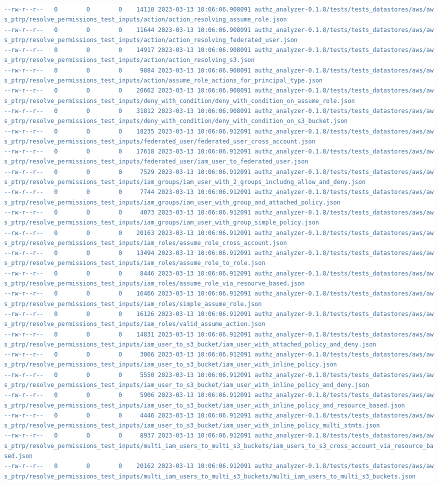 ```diff
--rw-r--r--   0        0        0    14110 2023-03-13 10:06:06.908091 authz_analyzer-0.1.8/tests/tests_datastores/aws/aws_ptrp/resolve_permissions_test_inputs/action/action_resolving_assume_role.json
--rw-r--r--   0        0        0    11644 2023-03-13 10:06:06.908091 authz_analyzer-0.1.8/tests/tests_datastores/aws/aws_ptrp/resolve_permissions_test_inputs/action/action_resolving_federated_user.json
--rw-r--r--   0        0        0    14917 2023-03-13 10:06:06.908091 authz_analyzer-0.1.8/tests/tests_datastores/aws/aws_ptrp/resolve_permissions_test_inputs/action/action_resolving_s3.json
--rw-r--r--   0        0        0     9884 2023-03-13 10:06:06.908091 authz_analyzer-0.1.8/tests/tests_datastores/aws/aws_ptrp/resolve_permissions_test_inputs/action/assume_role_actions_for_principal_type.json
--rw-r--r--   0        0        0    20662 2023-03-13 10:06:06.908091 authz_analyzer-0.1.8/tests/tests_datastores/aws/aws_ptrp/resolve_permissions_test_inputs/deny_with_condition/deny_with_condition_on_assume_role.json
--rw-r--r--   0        0        0    31812 2023-03-13 10:06:06.908091 authz_analyzer-0.1.8/tests/tests_datastores/aws/aws_ptrp/resolve_permissions_test_inputs/deny_with_condition/deny_with_condition_on_s3_bucket.json
--rw-r--r--   0        0        0    18235 2023-03-13 10:06:06.912091 authz_analyzer-0.1.8/tests/tests_datastores/aws/aws_ptrp/resolve_permissions_test_inputs/federated_user/federated_user_cross_account.json
--rw-r--r--   0        0        0    17618 2023-03-13 10:06:06.912091 authz_analyzer-0.1.8/tests/tests_datastores/aws/aws_ptrp/resolve_permissions_test_inputs/federated_user/iam_user_to_federated_user.json
--rw-r--r--   0        0        0     7529 2023-03-13 10:06:06.912091 authz_analyzer-0.1.8/tests/tests_datastores/aws/aws_ptrp/resolve_permissions_test_inputs/iam_groups/iam_user_with_2_groups_includng_allow_and_deny.json
--rw-r--r--   0        0        0     7744 2023-03-13 10:06:06.912091 authz_analyzer-0.1.8/tests/tests_datastores/aws/aws_ptrp/resolve_permissions_test_inputs/iam_groups/iam_user_with_group_and_attached_policy.json
--rw-r--r--   0        0        0     4073 2023-03-13 10:06:06.912091 authz_analyzer-0.1.8/tests/tests_datastores/aws/aws_ptrp/resolve_permissions_test_inputs/iam_groups/iam_user_with_group_simple_policy.json
--rw-r--r--   0        0        0    20163 2023-03-13 10:06:06.912091 authz_analyzer-0.1.8/tests/tests_datastores/aws/aws_ptrp/resolve_permissions_test_inputs/iam_roles/assume_role_cross_account.json
--rw-r--r--   0        0        0    13494 2023-03-13 10:06:06.912091 authz_analyzer-0.1.8/tests/tests_datastores/aws/aws_ptrp/resolve_permissions_test_inputs/iam_roles/assume_role_to_role.json
--rw-r--r--   0        0        0     8446 2023-03-13 10:06:06.912091 authz_analyzer-0.1.8/tests/tests_datastores/aws/aws_ptrp/resolve_permissions_test_inputs/iam_roles/assume_role_via_resourve_based.json
--rw-r--r--   0        0        0    16466 2023-03-13 10:06:06.912091 authz_analyzer-0.1.8/tests/tests_datastores/aws/aws_ptrp/resolve_permissions_test_inputs/iam_roles/simple_assume_role.json
--rw-r--r--   0        0        0    16126 2023-03-13 10:06:06.912091 authz_analyzer-0.1.8/tests/tests_datastores/aws/aws_ptrp/resolve_permissions_test_inputs/iam_roles/valid_assume_action.json
--rw-r--r--   0        0        0    14831 2023-03-13 10:06:06.912091 authz_analyzer-0.1.8/tests/tests_datastores/aws/aws_ptrp/resolve_permissions_test_inputs/iam_user_to_s3_bucket/iam_user_with_attached_policy_and_deny.json
--rw-r--r--   0        0        0     3066 2023-03-13 10:06:06.912091 authz_analyzer-0.1.8/tests/tests_datastores/aws/aws_ptrp/resolve_permissions_test_inputs/iam_user_to_s3_bucket/iam_user_with_inline_policy.json
--rw-r--r--   0        0        0     5550 2023-03-13 10:06:06.912091 authz_analyzer-0.1.8/tests/tests_datastores/aws/aws_ptrp/resolve_permissions_test_inputs/iam_user_to_s3_bucket/iam_user_with_inline_policy_and_deny.json
--rw-r--r--   0        0        0     5906 2023-03-13 10:06:06.912091 authz_analyzer-0.1.8/tests/tests_datastores/aws/aws_ptrp/resolve_permissions_test_inputs/iam_user_to_s3_bucket/iam_user_with_inline_policy_and_resource_based.json
--rw-r--r--   0        0        0     4446 2023-03-13 10:06:06.912091 authz_analyzer-0.1.8/tests/tests_datastores/aws/aws_ptrp/resolve_permissions_test_inputs/iam_user_to_s3_bucket/iam_user_with_inline_policy_multi_stmts.json
--rw-r--r--   0        0        0     8937 2023-03-13 10:06:06.912091 authz_analyzer-0.1.8/tests/tests_datastores/aws/aws_ptrp/resolve_permissions_test_inputs/multi_iam_users_to_multi_s3_buckets/iam_users_to_s3_cross_account_via_resource_based.json
--rw-r--r--   0        0        0    20162 2023-03-13 10:06:06.912091 authz_analyzer-0.1.8/tests/tests_datastores/aws/aws_ptrp/resolve_permissions_test_inputs/multi_iam_users_to_multi_s3_buckets/multi_iam_users_to_multi_s3_buckets.json
```